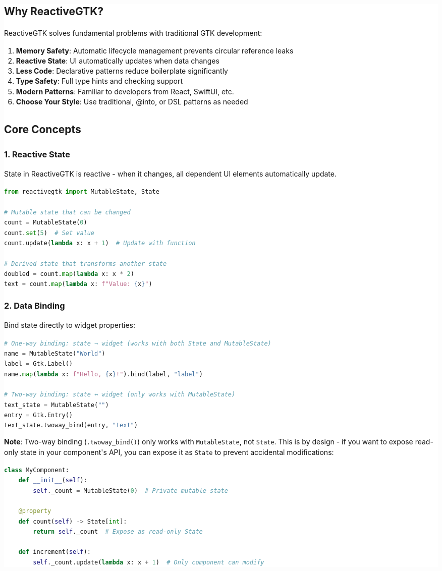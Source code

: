 ## Why ReactiveGTK?

ReactiveGTK solves fundamental problems with traditional GTK development:

1. **Memory Safety**: Automatic lifecycle management prevents circular reference leaks
2. **Reactive State**: UI automatically updates when data changes
3. **Less Code**: Declarative patterns reduce boilerplate significantly
4. **Type Safety**: Full type hints and checking support
5. **Modern Patterns**: Familiar to developers from React, SwiftUI, etc.
6. **Choose Your Style**: Use traditional, @into, or DSL patterns as needed

## Core Concepts

### 1. Reactive State

State in ReactiveGTK is reactive - when it changes, all dependent UI elements automatically update.

```python
from reactivegtk import MutableState, State

# Mutable state that can be changed
count = MutableState(0)
count.set(5)  # Set value
count.update(lambda x: x + 1)  # Update with function

# Derived state that transforms another state
doubled = count.map(lambda x: x * 2)
text = count.map(lambda x: f"Value: {x}")
```

### 2. Data Binding

Bind state directly to widget properties:

```python
# One-way binding: state → widget (works with both State and MutableState)
name = MutableState("World")
label = Gtk.Label()
name.map(lambda x: f"Hello, {x}!").bind(label, "label")

# Two-way binding: state ↔ widget (only works with MutableState)
text_state = MutableState("")
entry = Gtk.Entry()
text_state.twoway_bind(entry, "text")
```

**Note**: Two-way binding (`.twoway_bind()`) only works with `MutableState`, not `State`. This is by design - if you want to expose read-only state in your component's API, you can expose it as `State` to prevent accidental modifications:

```python
class MyComponent:
    def __init__(self):
        self._count = MutableState(0)  # Private mutable state

    @property
    def count(self) -> State[int]:
        return self._count  # Expose as read-only State

    def increment(self):
        self._count.update(lambda x: x + 1)  # Only component can modify
```
